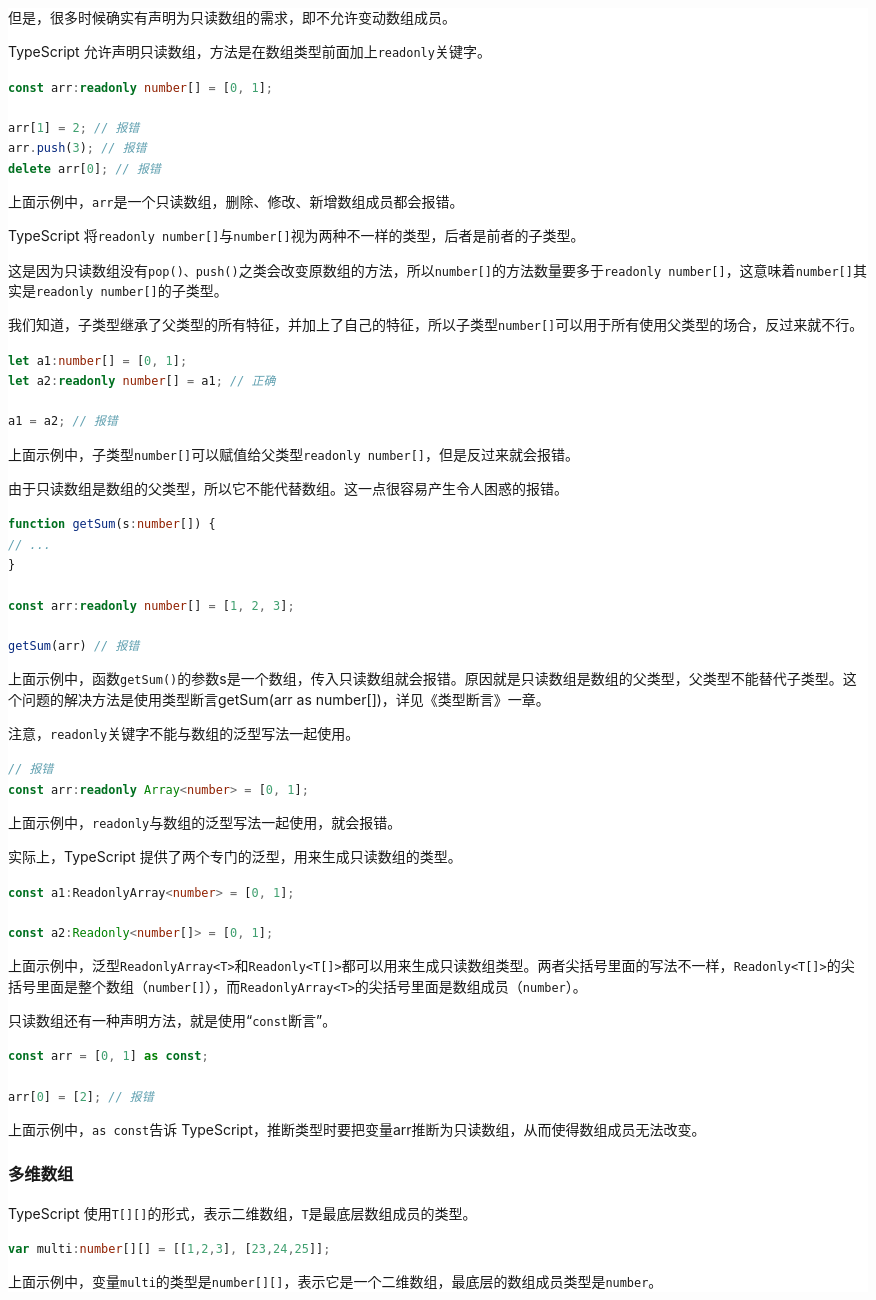 但是，很多时候确实有声明为只读数组的需求，即不允许变动数组成员。

TypeScript 允许声明只读数组，方法是在数组类型前面加上`readonly`关键字。
```ts
const arr:readonly number[] = [0, 1];

arr[1] = 2; // 报错
arr.push(3); // 报错
delete arr[0]; // 报错
```
上面示例中，`arr`是一个只读数组，删除、修改、新增数组成员都会报错。

TypeScript 将`readonly number[]`与`number[]`视为两种不一样的类型，后者是前者的子类型。

这是因为只读数组没有`pop()、push()`之类会改变原数组的方法，所以`number[]`的方法数量要多于`readonly number[]`，这意味着`number[]`其实是`readonly number[]`的子类型。

我们知道，子类型继承了父类型的所有特征，并加上了自己的特征，所以子类型`number[]`可以用于所有使用父类型的场合，反过来就不行。
```ts
let a1:number[] = [0, 1];
let a2:readonly number[] = a1; // 正确

a1 = a2; // 报错
```
上面示例中，子类型`number[]`可以赋值给父类型`readonly number[]`，但是反过来就会报错。

由于只读数组是数组的父类型，所以它不能代替数组。这一点很容易产生令人困惑的报错。
```ts
function getSum(s:number[]) {
// ...
}

const arr:readonly number[] = [1, 2, 3];

getSum(arr) // 报错
```
上面示例中，函数`getSum()`的参数s是一个数组，传入只读数组就会报错。原因就是只读数组是数组的父类型，父类型不能替代子类型。这个问题的解决方法是使用类型断言getSum(arr as number[])，详见《类型断言》一章。

注意，`readonly`关键字不能与数组的泛型写法一起使用。
```ts
// 报错
const arr:readonly Array<number> = [0, 1];
```
上面示例中，`readonly`与数组的泛型写法一起使用，就会报错。

实际上，TypeScript 提供了两个专门的泛型，用来生成只读数组的类型。
```ts
const a1:ReadonlyArray<number> = [0, 1];

const a2:Readonly<number[]> = [0, 1];
```
上面示例中，泛型`ReadonlyArray<T>`和`Readonly<T[]>`都可以用来生成只读数组类型。两者尖括号里面的写法不一样，`Readonly<T[]>`的尖括号里面是整个数组（`number[]`），而`ReadonlyArray<T>`的尖括号里面是数组成员（`number`）。

只读数组还有一种声明方法，就是使用“`const`断言”。
```ts
const arr = [0, 1] as const;

arr[0] = [2]; // 报错
```
上面示例中，`as const`告诉 TypeScript，推断类型时要把变量arr推断为只读数组，从而使得数组成员无法改变。
### 多维数组
TypeScript 使用`T[][]`的形式，表示二维数组，`T`是最底层数组成员的类型。
```ts
var multi:number[][] = [[1,2,3], [23,24,25]];
```
上面示例中，变量`multi`的类型是`number[][]`，表示它是一个二维数组，最底层的数组成员类型是`number`。